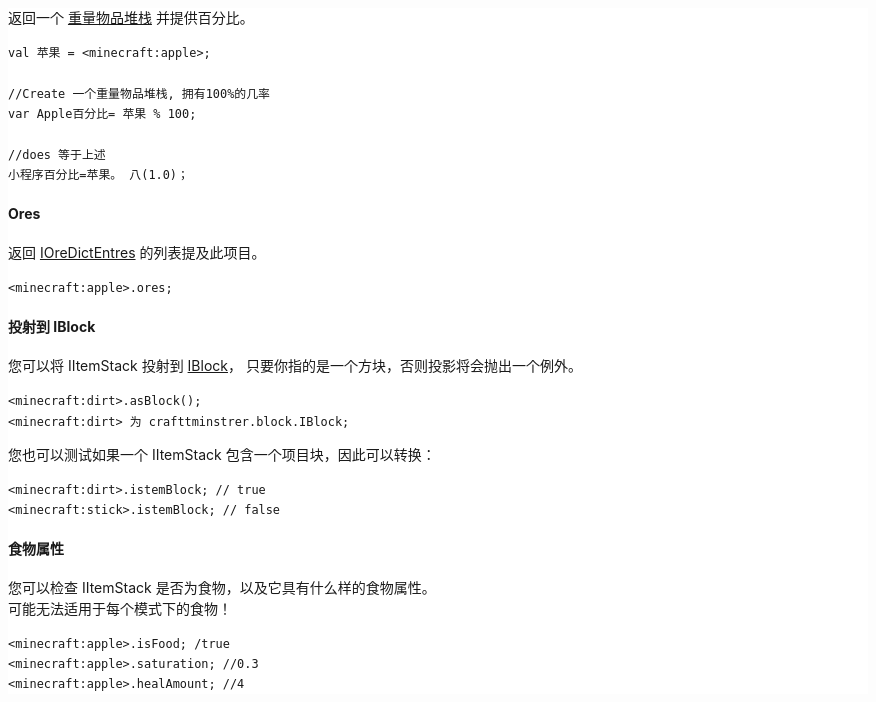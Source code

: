 返回一个 [重量物品堆栈](/Vanilla/Items/WeightedItemStack/) 并提供百分比。

```zenscript
val 苹果 = <minecraft:apple>;

//Create 一个重量物品堆栈, 拥有100%的几率
var Apple百分比= 苹果 % 100;

//does 等于上述
小程序百分比=苹果。 八(1.0)；
```

#### Ores

返回 [IOreDictEntres](/Vanilla/OreDict/IOreDictEntry/) 的列表提及此项目。

```zenscript
<minecraft:apple>.ores;
```

#### 投射到 IBlock

您可以将 IItemStack 投射到 [IBlock](/Vanilla/Blocks/IBlock/)， 只要你指的是一个方块，否则投影将会抛出一个例外。

```zenscript
<minecraft:dirt>.asBlock();
<minecraft:dirt> 为 crafttminstrer.block.IBlock;
```

您也可以测试如果一个 IItemStack 包含一个项目块，因此可以转换：

<pre><code class="zenscript:">&lt;minecraft:dirt&gt;.istemBlock; // true
&lt;minecraft:stick&gt;.istemBlock; // false
</code></pre>

#### 食物属性

您可以检查 IItemStack 是否为食物，以及它具有什么样的食物属性。  
可能无法适用于每个模式下的食物！

```zenscript
<minecraft:apple>.isFood; /true
<minecraft:apple>.saturation; //0.3
<minecraft:apple>.healAmount; //4
```